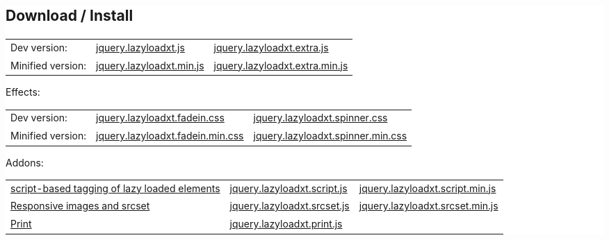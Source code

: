 
## Download / Install

<table>
  <tbody>
    <tr>
      <td>Dev version:</td>
      <td><a href="https://raw.github.com/ressio/lazy-load-xt/master/dist/jquery.lazyloadxt.js">jquery.lazyloadxt.js</a></td>
      <td><a href="https://raw.github.com/ressio/lazy-load-xt/master/dist/jquery.lazyloadxt.extra.js">jquery.lazyloadxt.extra.js</a></td>
    </tr>
    <tr>
      <td>Minified version:</td>
      <td><a href="https://raw.github.com/ressio/lazy-load-xt/master/dist/jquery.lazyloadxt.min.js">jquery.lazyloadxt.min.js</a></td>
      <td><a href="https://raw.github.com/ressio/lazy-load-xt/master/dist/jquery.lazyloadxt.extra.min.js">jquery.lazyloadxt.extra.min.js</a></td>
    </tr>
  </tbody>
</table>

Effects:

<table>
  <tbody>
    <tr>
      <td>Dev version:</td>
      <td><a href="https://raw.github.com/ressio/lazy-load-xt/master/dist/jquery.lazyloadxt.fadein.css">jquery.lazyloadxt.fadein.css</a></td>
      <td><a href="https://raw.github.com/ressio/lazy-load-xt/master/dist/jquery.lazyloadxt.spinner.css">jquery.lazyloadxt.spinner.css</a></td>
    </tr>
    <tr>
      <td>Minified version:</td>
      <td><a href="https://raw.github.com/ressio/lazy-load-xt/master/dist/jquery.lazyloadxt.fadein.min.css">jquery.lazyloadxt.fadein.min.css</a></td>
      <td><a href="https://raw.github.com/ressio/lazy-load-xt/master/dist/jquery.lazyloadxt.spinner.min.css">jquery.lazyloadxt.spinner.min.css</a></td>
    </tr>
  </tbody>
</table>

Addons:

<table>
  <tbody>
    <tr>
      <td><a href="#script-based-tagging">script-based tagging of lazy loaded elements</a></td>
      <td><a href="https://raw.github.com/ressio/lazy-load-xt/master/dist/jquery.lazyloadxt.script.js">jquery.lazyloadxt.script.js</a></td>
      <td><a href="https://raw.github.com/ressio/lazy-load-xt/master/dist/jquery.lazyloadxt.script.min.js">jquery.lazyloadxt.script.min.js</a></td>
    </tr>
    <tr>
      <td><a href="#responsive-images">Responsive images and srcset</a></td>
      <td><a href="https://raw.github.com/ressio/lazy-load-xt/master/dist/jquery.lazyloadxt.srcset.js">jquery.lazyloadxt.srcset.js</a></td>
      <td><a href="https://raw.github.com/ressio/lazy-load-xt/master/dist/jquery.lazyloadxt.srcset.min.js">jquery.lazyloadxt.srcset.min.js</a></td>
    </tr>
    <tr>
      <td><a href="#print">Print</a></td>
      <td><a href="https://raw.github.com/ressio/lazy-load-xt/master/dist/jquery.lazyloadxt.print.js">jquery.lazyloadxt.print.js</a></td>